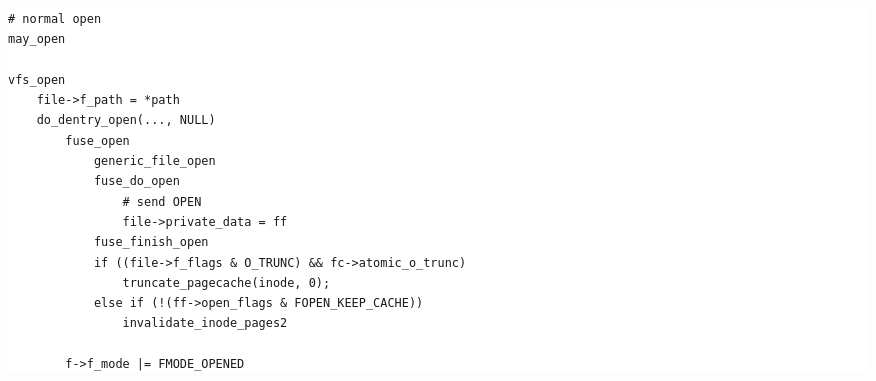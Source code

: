 ```
# normal open
may_open

vfs_open
    file->f_path = *path
    do_dentry_open(..., NULL)
        fuse_open
            generic_file_open
            fuse_do_open
                # send OPEN
                file->private_data = ff
            fuse_finish_open
            if ((file->f_flags & O_TRUNC) && fc->atomic_o_trunc)
                truncate_pagecache(inode, 0);
            else if (!(ff->open_flags & FOPEN_KEEP_CACHE))
                invalidate_inode_pages2
        
        f->f_mode |= FMODE_OPENED
```